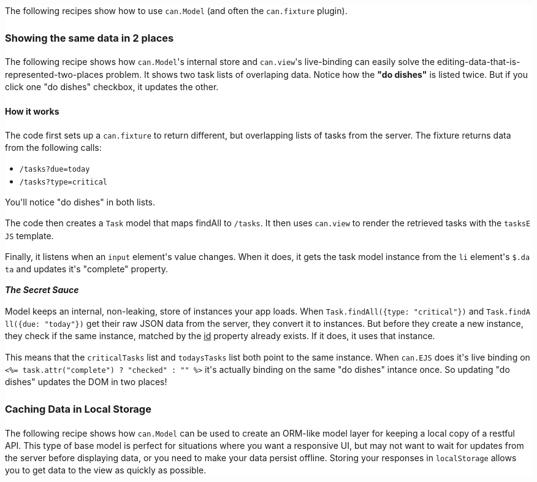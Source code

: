 The following recipes show how to use `can.Model` (and often the `can.fixture` plugin).

### Showing the same data in 2 places

The following recipe shows how `can.Model`'s internal store and `can.view`'s live-binding
can easily solve the editing-data-that-is-represented-two-places problem.  It 
shows two task lists of overlaping data.  Notice how the __"do dishes"__ is listed 
twice. But if you click one "do dishes" checkbox, it updates the other.

<iframe style="width: 100%; height: 300px"
        src="http://jsfiddle.net/moschel/pCtxs/15/embedded/result,html,js,css" 
        allowfullscreen="allowfullscreen" 
        frameborder="0">JSFiddle</iframe>


#### How it works

The code first sets up a `can.fixture` to return different, but overlapping lists of 
tasks from the server.  The fixture returns data from the following calls:

 - `/tasks?due=today`
 - `/tasks?type=critical`

You'll notice "do dishes" in both lists.

The code then creates a `Task` model that maps findAll to `/tasks`.  It then uses
`can.view` to render the retrieved tasks with the `tasksEJS` template. 

Finally, it listens when an `input` element's value changes.  When it does,
it gets the task model instance from the `li` element's `$.data` and 
updates it's "complete" property.

___The Secret Sauce___

Model keeps an internal, non-leaking, store of instances your app loads.  When
`Task.findAll({type: "critical"})` and `Task.findAll({due: "today"})` get their
raw JSON data from the server, they convert it to instances.  But before they create
a new instance, they check if the same instance, matched by 
the [id](http://donejs.com/docs.html#!can.Model.static.id) property already exists.  If it
does, it uses that instance. 

This means that the `criticalTasks` list and `todaysTasks` list both point to the 
same instance. When `can.EJS` does it's live binding on `<%= task.attr("complete") ? "checked" : "" %>`
it's actually binding on the same "do dishes" intance once.  So updating "do dishes" updates
the DOM in two places!

### Caching Data in Local Storage

The following recipe shows how `can.Model` can be used to create an ORM-like 
model layer for keeping a local copy of a restful API. This type of base model
is perfect for situations where you want a responsive UI, but may not want to 
wait for updates from the server before displaying data, or you need to make 
your data persist offline. Storing your responses in `localStorage` allows you 
to get data to the view as quickly as possible.
